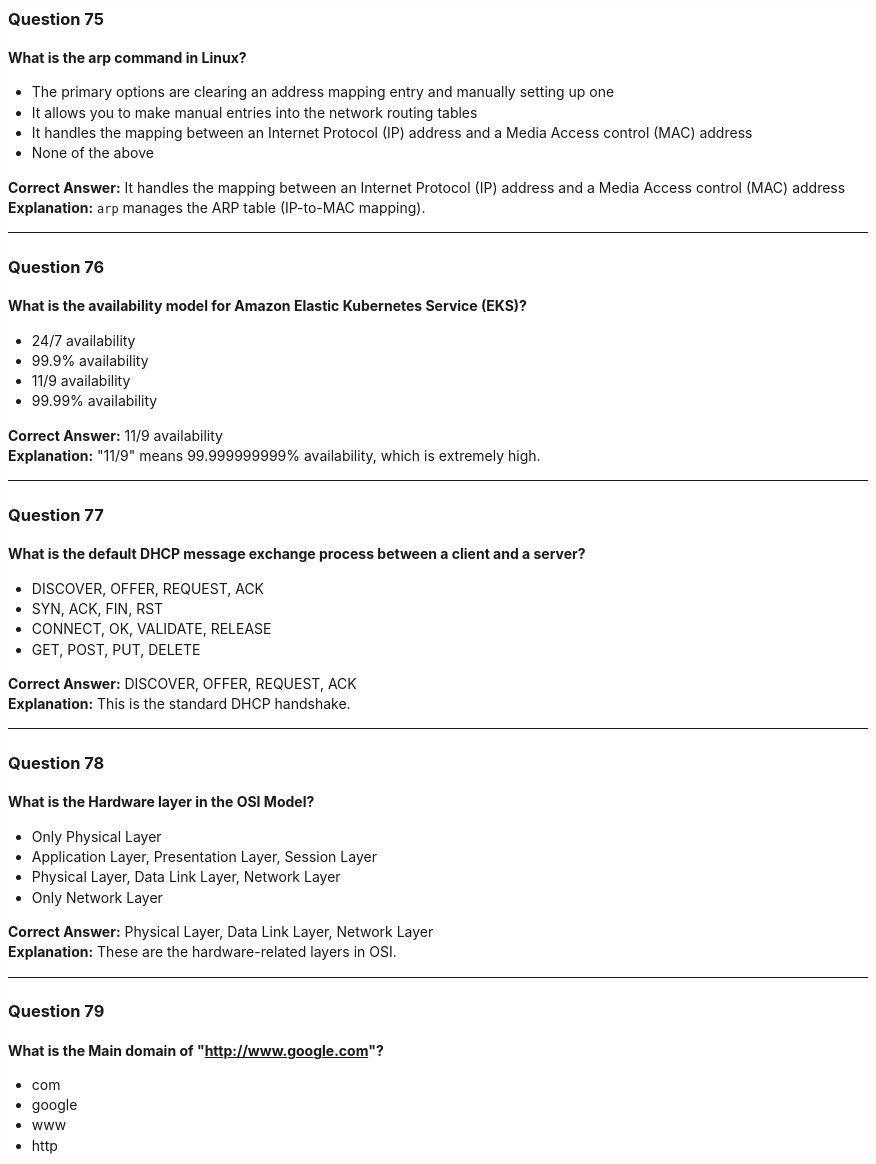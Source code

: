 
### Question 75  
**What is the arp command in Linux?**  
- The primary options are clearing an address mapping entry and manually setting up one  
- It allows you to make manual entries into the network routing tables  
- It handles the mapping between an Internet Protocol (IP) address and a Media Access control (MAC) address  
- None of the above  

**Correct Answer:** It handles the mapping between an Internet Protocol (IP) address and a Media Access control (MAC) address  
**Explanation:** `arp` manages the ARP table (IP-to-MAC mapping).

---

### Question 76  
**What is the availability model for Amazon Elastic Kubernetes Service (EKS)?**  
- 24/7 availability  
- 99.9% availability  
- 11/9 availability  
- 99.99% availability  

**Correct Answer:** 11/9 availability  
**Explanation:** "11/9" means 99.999999999% availability, which is extremely high.

---

### Question 77  
**What is the default DHCP message exchange process between a client and a server?**  
- DISCOVER, OFFER, REQUEST, ACK  
- SYN, ACK, FIN, RST  
- CONNECT, OK, VALIDATE, RELEASE  
- GET, POST, PUT, DELETE  

**Correct Answer:** DISCOVER, OFFER, REQUEST, ACK  
**Explanation:** This is the standard DHCP handshake.

---

### Question 78  
**What is the Hardware layer in the OSI Model?**  
- Only Physical Layer  
- Application Layer, Presentation Layer, Session Layer  
- Physical Layer, Data Link Layer, Network Layer  
- Only Network Layer  

**Correct Answer:** Physical Layer, Data Link Layer, Network Layer  
**Explanation:** These are the hardware-related layers in OSI.

---

### Question 79  
**What is the Main domain of "http://www.google.com"?**  
- com  
- google  
- www  
- http  

